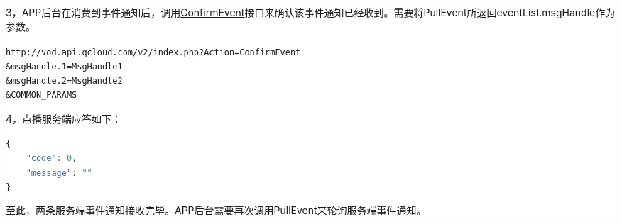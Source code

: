 3，APP后台在消费到事件通知后，调用[ConfirmEvent](/document/product/266/7819)接口来确认该事件通知已经收到。需要将PullEvent所返回eventList.msgHandle作为参数。

```
http://vod.api.qcloud.com/v2/index.php?Action=ConfirmEvent
&msgHandle.1=MsgHandle1
&msgHandle.2=MsgHandle2
&COMMON_PARAMS
```

4，点播服务端应答如下：

```javascript
{
    "code": 0,
    "message": ""
}
```

至此，两条服务端事件通知接收完毕。APP后台需要再次调用[PullEvent](/document/product/266/7818)来轮询服务端事件通知。
